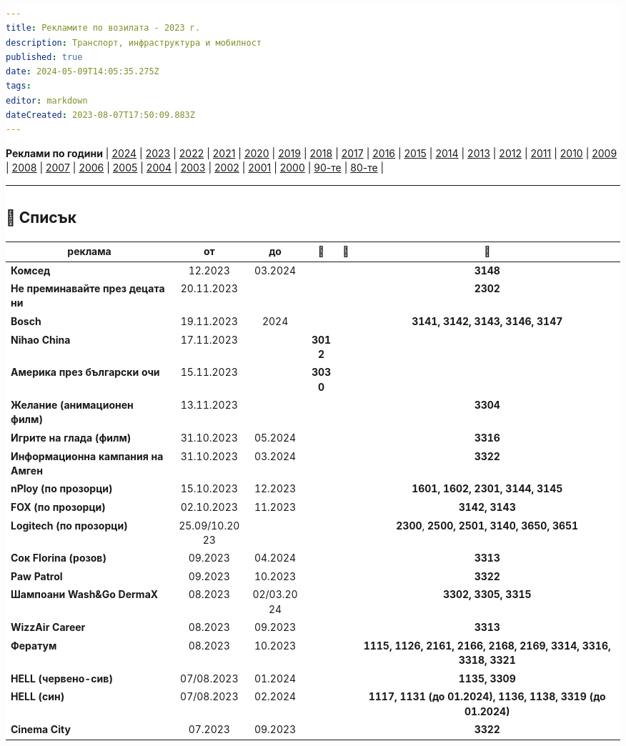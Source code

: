 ```yaml
---
title: Рекламите по возилата - 2023 г.
description: Транспорт, инфраструктура и мобилност
published: true
date: 2024-05-09T14:05:35.275Z
tags: 
editor: markdown
dateCreated: 2023-08-07T17:50:09.883Z
---
```


**Реклами по години** | [2024](/bg/identity/advertisements-2024) | [2023](/bg/identity/advertisements-2023) | [2022](/bg/identity/advertisements-2022) | [2021](/bg/identity/advertisements-2021) | [2020](/bg/identity/advertisements-2020) | [2019](/bg/identity/advertisements-2019) | [2018](/bg/identity/advertisements-2018) | [2017](/bg/identity/advertisements-2017) | [2016](/bg/identity/advertisements-2016) | [2015](/bg/identity/advertisements-2015) | [2014](/bg/identity/advertisements-2014) | [2013](/bg/identity/advertisements-2013) | [2012](/bg/identity/advertisements-2012) | [2011](/bg/identity/advertisements-2011) | [2010](/bg/identity/advertisements-2010) | [2009](/bg/identity/advertisements-2009) | [2008](/bg/identity/advertisements-2008) | [2007](/bg/identity/advertisements-2007) | [2006](/bg/identity/advertisements-2006) | [2005](/bg/identity/advertisements-2005) | [2004](/bg/identity/advertisements-2004) | [2003](/bg/identity/advertisements-2003) | [2002](/bg/identity/advertisements-2002) | [2001](/bg/identity/advertisements-2001) | [2000](/bg/identity/advertisements-2000) | [90-те](/bg/identity/advertisements-90te) |  [80-те](/bg/identity/advertisements-80te) |


---

## 📜 Списък
|реклама| от |  до |    :train:   |    :trolleybus:   |   :bus:  |
|---|:---:|:---:|:---:|:---:|:---:|
|**Комсед**   |12.2023|03.2024|   |    | **3148** |
|**Не преминавайте през децата ни**   |20.11.2023| |   |    | **2302** |
|**Bosch**   |19.11.2023|2024|   |    | **3141, 3142, 3143, 3146, 3147** |
|**Nihao China**   |17.11.2023| | **3012**   |    | |
|**Америка през български очи**     |15.11.2023| | **3030**   |    | |
|**Желание (анимационен филм)**     |13.11.2023| |    |    | **3304**|
|**Игрите на глада (филм)**     |31.10.2023|05.2024| |    | **3316**|
|**Информационна кампания на Амген**    |31.10.2023|03.2024| |   | **3322**|
|**nPloy (по прозорци)**     |15.10.2023|12.2023  |    |    | **1601, 1602, 2301, 3144, 3145**|
|**FOX (по прозорци)**     |02.10.2023 | 11.2023 |    |    | **3142, 3143**|
|**Logitech (по прозорци)**     |25.09/10.2023| |    |    | **2300**, **2500, 2501, 3140, 3650, 3651**|
|**Сок Florina (розов)**     |09.2023|04.2024|    |    | **3313**|
|**Paw Patrol**     |09.2023|10.2023 | | |  **3322**|
|**Шампоани Wash&Go DermaX**     |08.2023|02/03.2024|    |    | **3302, 3305, 3315**|
|**WizzAir Career**     |08.2023|09.2023|    |    | **3313**|
|**Фератум**     |08.2023|10.2023|    |    | **1115, 1126, 2161, 2166, 2168, 2169, 3314, 3316, 3318, 3321**|
|**HELL (червено-сив)**     |07/08.2023|01.2024   |    |    | **1135, 3309**|
|**HELL (син)**     |07/08.2023|02.2024|    |    | **1117, 1131 (до 01.2024), 1136, 1138, 3319 (до 01.2024)**|
|**Cinema City**     |07.2023|09.2023|    |    | **3322**|